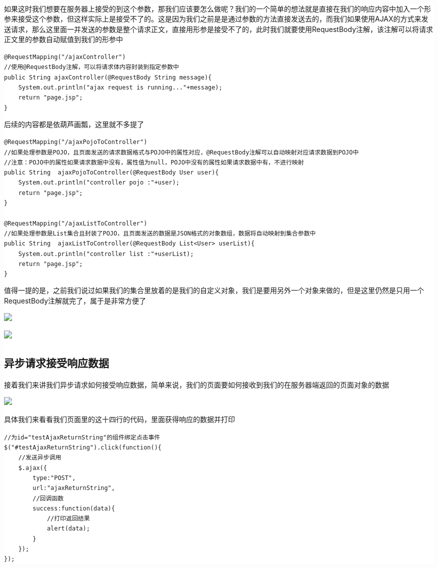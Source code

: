如果这时我们想要在服务器上接受的到这个参数，那我们应该要怎么做呢？我们的一个简单的想法就是直接在我们的响应内容中加入一个形参来接受这个参数，但这样实际上是接受不了的。这是因为我们之前是是通过参数的方法直接发送去的，而我们如果使用AJAX的方式来发送请求，那么这里面一并发送的参数是整个请求正文，直接用形参是接受不了的，此时我们就要使用RequestBody注解，该注解可以将请求正文里的参数自动赋值到我们的形参中

```
@RequestMapping("/ajaxController")
//使用@RequestBody注解，可以将请求体内容封装到指定参数中
public String ajaxController(@RequestBody String message){
    System.out.println("ajax request is running..."+message);
    return "page.jsp";
}
```

后续的内容都是依葫芦画瓢，这里就不多提了

```
@RequestMapping("/ajaxPojoToController")
//如果处理参数是POJO，且页面发送的请求数据格式与POJO中的属性对应，@RequestBody注解可以自动映射对应请求数据到POJO中
//注意：POJO中的属性如果请求数据中没有，属性值为null，POJO中没有的属性如果请求数据中有，不进行映射
public String  ajaxPojoToController(@RequestBody User user){
    System.out.println("controller pojo :"+user);
    return "page.jsp";
}

@RequestMapping("/ajaxListToController")
//如果处理参数是List集合且封装了POJO，且页面发送的数据是JSON格式的对象数组，数据将自动映射到集合参数中
public String  ajaxListToController(@RequestBody List<User> userList){
    System.out.println("controller list :"+userList);
    return "page.jsp";
}
```

值得一提的是，之前我们说过如果我们的集合里放着的是我们的自定义对象，我们是要用另外一个对象来做的，但是这里仍然是只用一个RequestBody注解就完了，属于是非常方便了

![](https://rolin-typora.oss-cn-guangzhou.aliyuncs.com/WEBRESOURCE745d9d372a4ee737c07a21df9949691b.png)



![](https://rolin-typora.oss-cn-guangzhou.aliyuncs.com/WEBRESOURCE6011d9b7ba6abee22c1a2485d77bc7ce.png)

## 异步请求接受响应数据

接着我们来讲我们异步请求如何接受响应数据，简单来说，我们的页面要如何接收到我们的在服务器端返回的页面对象的数据

![](https://rolin-typora.oss-cn-guangzhou.aliyuncs.com/WEBRESOURCE793d3c4948cb11ce70575193259efbd6.png)

具体我们来看看我们页面里的这十四行的代码，里面获得响应的数据并打印

```
//为id="testAjaxReturnString"的组件绑定点击事件
$("#testAjaxReturnString").click(function(){
    //发送异步调用
    $.ajax({
        type:"POST",
        url:"ajaxReturnString",
        //回调函数
        success:function(data){
            //打印返回结果
            alert(data);
        }
    });
});

```

